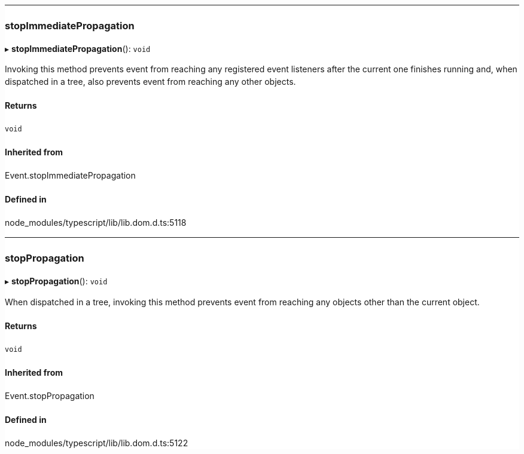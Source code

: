 ___

### stopImmediatePropagation

▸ **stopImmediatePropagation**(): `void`

Invoking this method prevents event from reaching any registered event listeners after the current one finishes running and, when dispatched in a tree, also prevents event from reaching any other objects.

#### Returns

`void`

#### Inherited from

Event.stopImmediatePropagation

#### Defined in

node_modules/typescript/lib/lib.dom.d.ts:5118

___

### stopPropagation

▸ **stopPropagation**(): `void`

When dispatched in a tree, invoking this method prevents event from reaching any objects other than the current object.

#### Returns

`void`

#### Inherited from

Event.stopPropagation

#### Defined in

node_modules/typescript/lib/lib.dom.d.ts:5122
